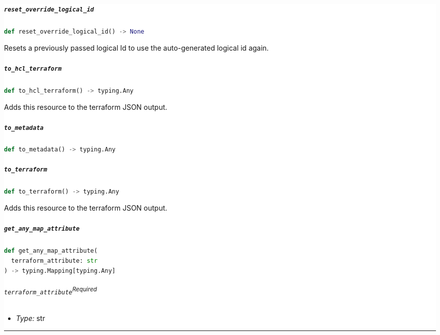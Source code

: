 ##### `reset_override_logical_id` <a name="reset_override_logical_id" id="@ithings/cdktf-provider-openstack.dataOpenstackNetworkingPortIdsV2.DataOpenstackNetworkingPortIdsV2.resetOverrideLogicalId"></a>

```python
def reset_override_logical_id() -> None
```

Resets a previously passed logical Id to use the auto-generated logical id again.

##### `to_hcl_terraform` <a name="to_hcl_terraform" id="@ithings/cdktf-provider-openstack.dataOpenstackNetworkingPortIdsV2.DataOpenstackNetworkingPortIdsV2.toHclTerraform"></a>

```python
def to_hcl_terraform() -> typing.Any
```

Adds this resource to the terraform JSON output.

##### `to_metadata` <a name="to_metadata" id="@ithings/cdktf-provider-openstack.dataOpenstackNetworkingPortIdsV2.DataOpenstackNetworkingPortIdsV2.toMetadata"></a>

```python
def to_metadata() -> typing.Any
```

##### `to_terraform` <a name="to_terraform" id="@ithings/cdktf-provider-openstack.dataOpenstackNetworkingPortIdsV2.DataOpenstackNetworkingPortIdsV2.toTerraform"></a>

```python
def to_terraform() -> typing.Any
```

Adds this resource to the terraform JSON output.

##### `get_any_map_attribute` <a name="get_any_map_attribute" id="@ithings/cdktf-provider-openstack.dataOpenstackNetworkingPortIdsV2.DataOpenstackNetworkingPortIdsV2.getAnyMapAttribute"></a>

```python
def get_any_map_attribute(
  terraform_attribute: str
) -> typing.Mapping[typing.Any]
```

###### `terraform_attribute`<sup>Required</sup> <a name="terraform_attribute" id="@ithings/cdktf-provider-openstack.dataOpenstackNetworkingPortIdsV2.DataOpenstackNetworkingPortIdsV2.getAnyMapAttribute.parameter.terraformAttribute"></a>

- *Type:* str

---

